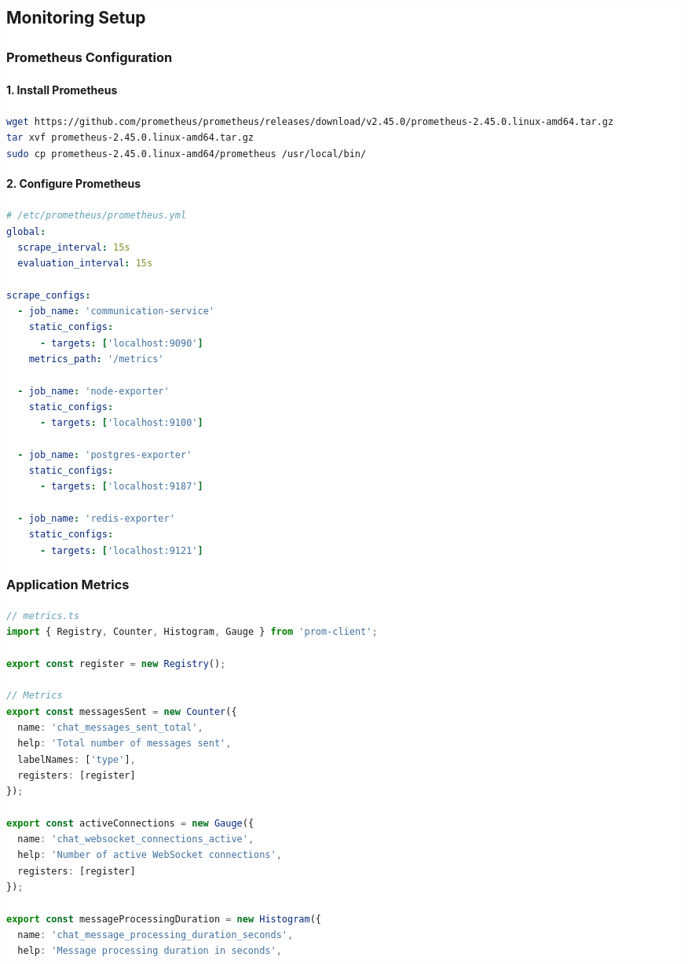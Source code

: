 ## Monitoring Setup

### Prometheus Configuration

#### 1. Install Prometheus
```bash
wget https://github.com/prometheus/prometheus/releases/download/v2.45.0/prometheus-2.45.0.linux-amd64.tar.gz
tar xvf prometheus-2.45.0.linux-amd64.tar.gz
sudo cp prometheus-2.45.0.linux-amd64/prometheus /usr/local/bin/
```

#### 2. Configure Prometheus
```yaml
# /etc/prometheus/prometheus.yml
global:
  scrape_interval: 15s
  evaluation_interval: 15s

scrape_configs:
  - job_name: 'communication-service'
    static_configs:
      - targets: ['localhost:9090']
    metrics_path: '/metrics'

  - job_name: 'node-exporter'
    static_configs:
      - targets: ['localhost:9100']

  - job_name: 'postgres-exporter'
    static_configs:
      - targets: ['localhost:9187']

  - job_name: 'redis-exporter'
    static_configs:
      - targets: ['localhost:9121']
```

### Application Metrics

```typescript
// metrics.ts
import { Registry, Counter, Histogram, Gauge } from 'prom-client';

export const register = new Registry();

// Metrics
export const messagesSent = new Counter({
  name: 'chat_messages_sent_total',
  help: 'Total number of messages sent',
  labelNames: ['type'],
  registers: [register]
});

export const activeConnections = new Gauge({
  name: 'chat_websocket_connections_active',
  help: 'Number of active WebSocket connections',
  registers: [register]
});

export const messageProcessingDuration = new Histogram({
  name: 'chat_message_processing_duration_seconds',
  help: 'Message processing duration in seconds',
```